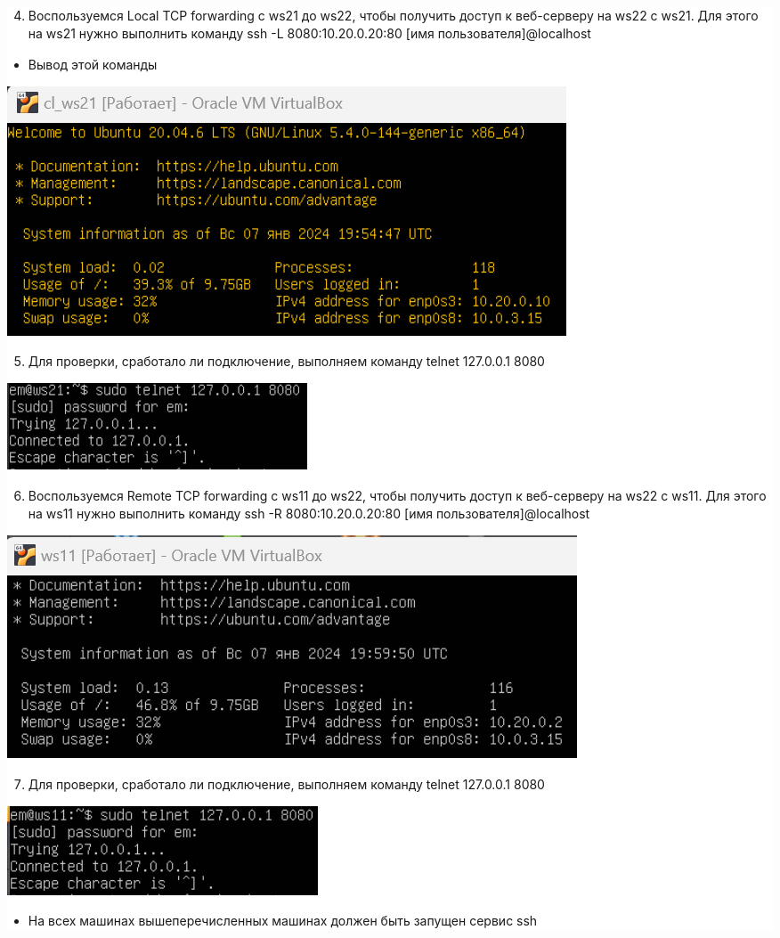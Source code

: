 4. Воспользуемся Local TCP forwarding с ws21 до ws22, чтобы получить доступ к веб-серверу на ws22 с ws21. Для этого на ws21 нужно выполнить команду ssh -L 8080:10.20.0.20:80 [имя пользователя]@localhost

* Вывод этой команды

![ssh -L](misc/report_images/part8-3.png)

5. Для проверки, сработало ли подключение, выполняем команду telnet 127.0.0.1 8080

![telnet](misc/report_images/part8-4.png)

6. Воспользуемся Remote TCP forwarding c ws11 до ws22, чтобы получить доступ к веб-серверу на ws22 с ws11. Для этого на ws11 нужно выполнить команду ssh -R 8080:10.20.0.20:80 [имя пользователя]@localhost

![ssh -R](misc/report_images/part8-5.png)

7. Для проверки, сработало ли подключение, выполняем команду telnet 127.0.0.1 8080

![telnet](misc/report_images/part8-6.png)

* На всех машинах вышеперечисленных машинах должен быть запущен сервис ssh